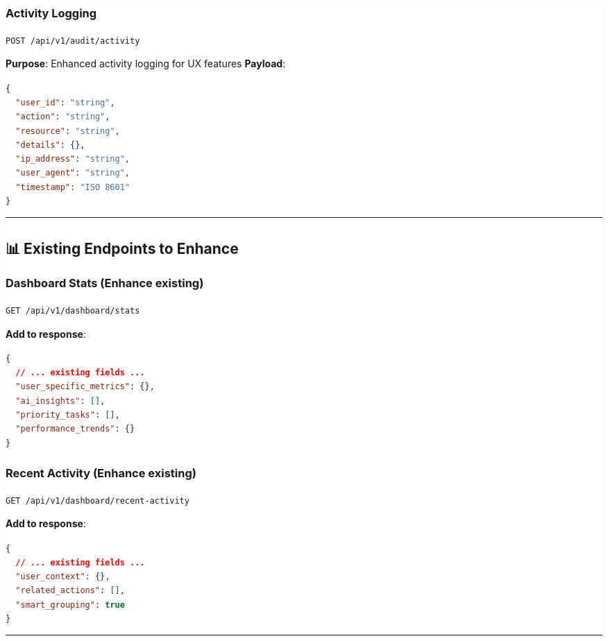 ### Activity Logging
```
POST /api/v1/audit/activity
```
**Purpose**: Enhanced activity logging for UX features
**Payload**:
```json
{
  "user_id": "string",
  "action": "string",
  "resource": "string",
  "details": {},
  "ip_address": "string",
  "user_agent": "string",
  "timestamp": "ISO 8601"
}
```

---

## 📊 Existing Endpoints to Enhance

### Dashboard Stats (Enhance existing)
```
GET /api/v1/dashboard/stats
```
**Add to response**:
```json
{
  // ... existing fields ...
  "user_specific_metrics": {},
  "ai_insights": [],
  "priority_tasks": [],
  "performance_trends": {}
}
```

### Recent Activity (Enhance existing)
```
GET /api/v1/dashboard/recent-activity
```
**Add to response**:
```json
{
  // ... existing fields ...
  "user_context": {},
  "related_actions": [],
  "smart_grouping": true
}
```

---

